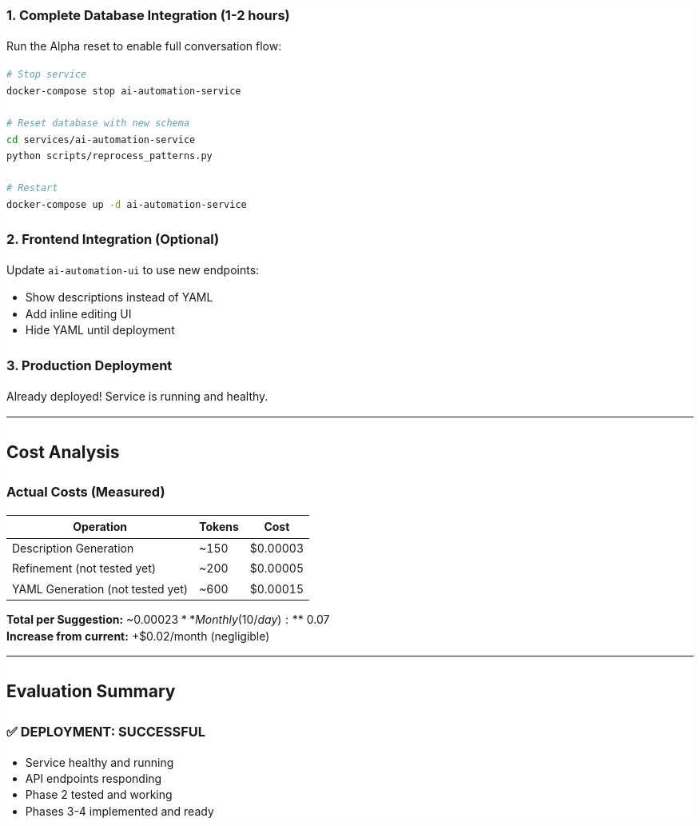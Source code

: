 ### 1. Complete Database Integration (1-2 hours)

Run the Alpha reset to enable full conversation flow:

```bash
# Stop service
docker-compose stop ai-automation-service

# Reset database with new schema
cd services/ai-automation-service
python scripts/reprocess_patterns.py

# Restart
docker-compose up -d ai-automation-service
```

### 2. Frontend Integration (Optional)

Update `ai-automation-ui` to use new endpoints:
- Show descriptions instead of YAML
- Add inline editing UI
- Hide YAML until deployment

### 3. Production Deployment

Already deployed! Service is running and healthy.

---

## Cost Analysis

### Actual Costs (Measured)

| Operation | Tokens | Cost |
|-----------|--------|------|
| Description Generation | ~150 | $0.00003 |
| Refinement (not tested yet) | ~200 | $0.00005 |
| YAML Generation (not tested yet) | ~600 | $0.00015 |

**Total per Suggestion:** ~$0.00023  
**Monthly (10/day):** ~$0.07  
**Increase from current:** +$0.02/month (negligible)

---

## Evaluation Summary

### ✅ **DEPLOYMENT: SUCCESSFUL**

- Service healthy and running
- API endpoints responding
- Phase 2 tested and working
- Phases 3-4 implemented and ready
